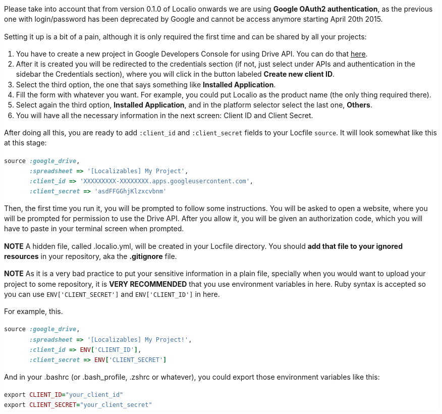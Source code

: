 Please take into account that from version 0.1.0 of Localio onwards we are using **Google OAuth2 authentication**, as the previous one with login/password has been deprecated by Google and cannot be access anymore starting April 20th 2015.

Setting it up is a bit of a pain, although it is only required the first time and can be shared by all your projects:

1. You have to create a new project in Google Developers Console for using Drive API. You can do that [here](https://console.developers.google.com/flows/enableapi?apiid=drive).
2. After it is created you will be redirected to the credentials section (if not, just select under APIs and authentication in the sidebar the Credentials section), where you will click in the button labeled **Create new client ID**.
3. Select the third option, the one that says something like **Installed Application**.
4. Fill the form with whatever you want. For example, you could put Localio as the product name (the only thing required there).
5. Select again the third option, **Installed Application**, and in the platform selector select the last one, **Others**.
6. You will have all the necessary information in the next screen: Client ID and Client Secret.

After doing all this, you are ready to add `:client_id` and `:client_secret` fields to your Locfile `source`. It will look somewhat like this at this stage:

```ruby
source :google_drive,
       :spreadsheet => '[Localizables] My Project',
       :client_id => 'XXXXXXXXX-XXXXXXXX.apps.googleusercontent.com',
       :client_secret => 'asdFFGGhjKlzxcvbnm'
```

Then, the first time you run it, you will be prompted to follow some instructions. You will be asked to open a website, where you will be prompted for permission to use the Drive API. After you allow it, you will be given an authorization code, which you will have to paste in your terminal screen when prompted.

**NOTE** A hidden file, called .localio.yml, will be created in your Locfile directory. You should **add that file to your ignored resources** in your repository, aka the **.gitignore** file.

**NOTE** As it is a very bad practice to put your sensitive information in a plain file, specially when you would want to upload your project to some repository, it is **VERY RECOMMENDED** that you use environment variables in here. Ruby syntax is accepted so you can use `ENV['CLIENT_SECRET']` and `ENV['CLIENT_ID']` in here.

For example, this.

````ruby
source :google_drive,
       :spreadsheet => '[Localizables] My Project!',
       :client_id => ENV['CLIENT_ID'],
       :client_secret => ENV['CLIENT_SECRET']
````

And in your .bashrc (or .bash_profile, .zshrc or whatever), you could export those environment variables like this:

````ruby
export CLIENT_ID="your_client_id"
export CLIENT_SECRET="your_client_secret"
````

